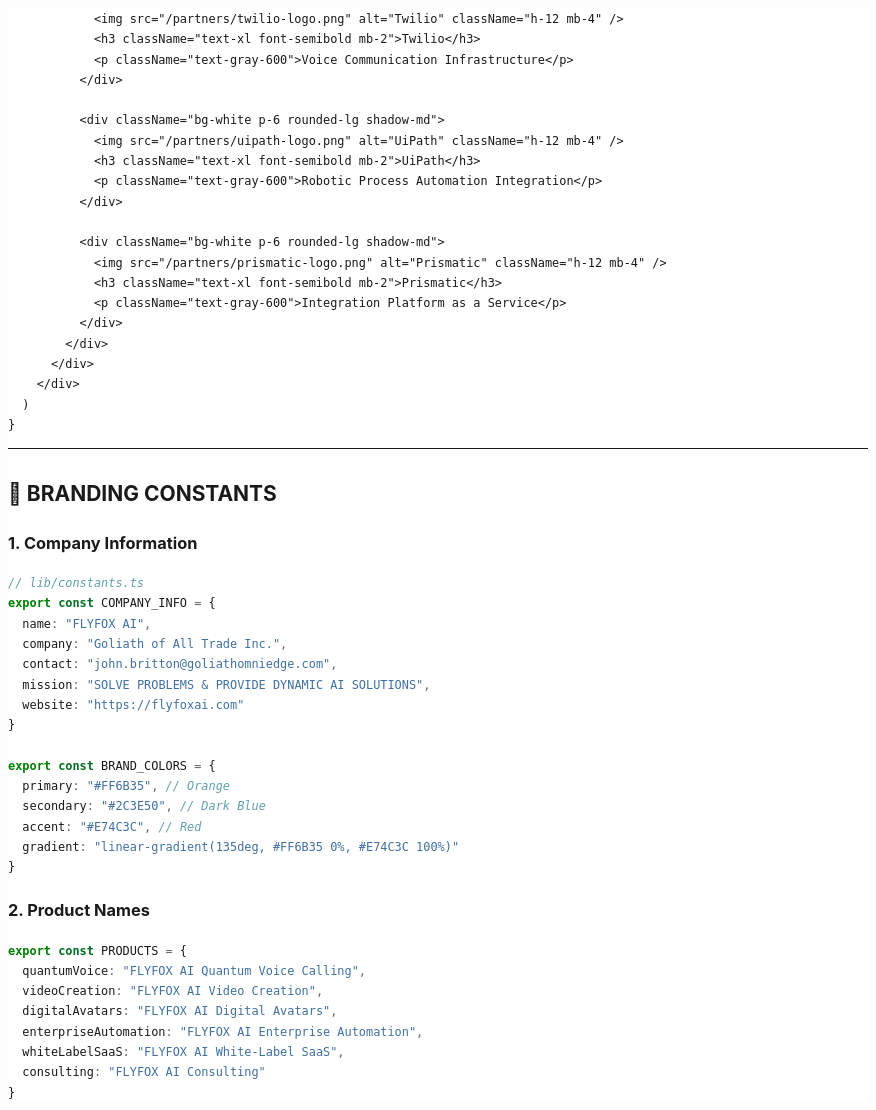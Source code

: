 ```tsx
            <img src="/partners/twilio-logo.png" alt="Twilio" className="h-12 mb-4" />
            <h3 className="text-xl font-semibold mb-2">Twilio</h3>
            <p className="text-gray-600">Voice Communication Infrastructure</p>
          </div>

          <div className="bg-white p-6 rounded-lg shadow-md">
            <img src="/partners/uipath-logo.png" alt="UiPath" className="h-12 mb-4" />
            <h3 className="text-xl font-semibold mb-2">UiPath</h3>
            <p className="text-gray-600">Robotic Process Automation Integration</p>
          </div>

          <div className="bg-white p-6 rounded-lg shadow-md">
            <img src="/partners/prismatic-logo.png" alt="Prismatic" className="h-12 mb-4" />
            <h3 className="text-xl font-semibold mb-2">Prismatic</h3>
            <p className="text-gray-600">Integration Platform as a Service</p>
          </div>
        </div>
      </div>
    </div>
  )
}
```

---

## 🎨 **BRANDING CONSTANTS**

### **1. Company Information**
```typescript
// lib/constants.ts
export const COMPANY_INFO = {
  name: "FLYFOX AI",
  company: "Goliath of All Trade Inc.",
  contact: "john.britton@goliathomniedge.com",
  mission: "SOLVE PROBLEMS & PROVIDE DYNAMIC AI SOLUTIONS",
  website: "https://flyfoxai.com"
}

export const BRAND_COLORS = {
  primary: "#FF6B35", // Orange
  secondary: "#2C3E50", // Dark Blue
  accent: "#E74C3C", // Red
  gradient: "linear-gradient(135deg, #FF6B35 0%, #E74C3C 100%)"
}
```

### **2. Product Names**
```typescript
export const PRODUCTS = {
  quantumVoice: "FLYFOX AI Quantum Voice Calling",
  videoCreation: "FLYFOX AI Video Creation",
  digitalAvatars: "FLYFOX AI Digital Avatars",
  enterpriseAutomation: "FLYFOX AI Enterprise Automation",
  whiteLabelSaaS: "FLYFOX AI White-Label SaaS",
  consulting: "FLYFOX AI Consulting"
}
```
